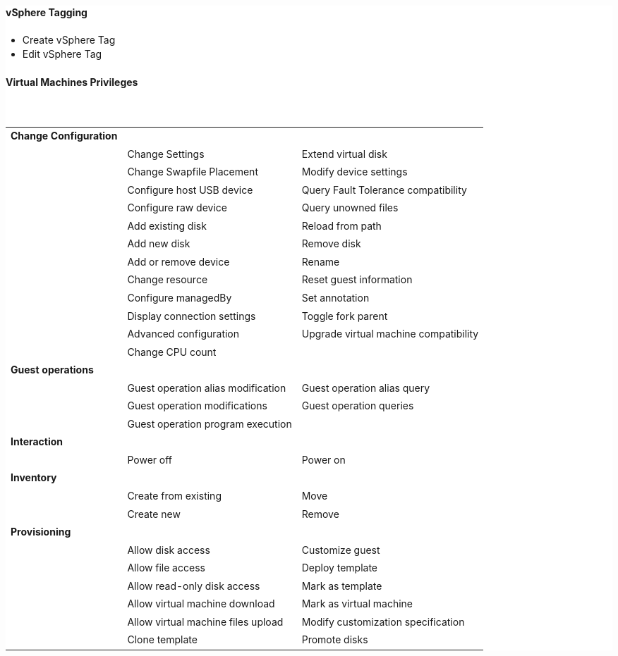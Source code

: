 <TabItem label="vSphere Tagging" value="vSphere Tagging">

#### vSphere Tagging

- Create vSphere Tag
- Edit vSphere Tag

</TabItem>

<TabItem label="VMs" value="Virtual Machines">

#### Virtual Machines Privileges

<br />

|                           |                                             |                                       |
| ------------------------- | ------------------------------------------- | ------------------------------------- |
| **Change Configuration**  |                                             |                                       |
|                           | Change Settings                             | Extend virtual disk                   |
|                           | Change Swapfile Placement                   | Modify device settings                |
|                           | Configure host USB device                   | Query Fault Tolerance compatibility   |
|                           | Configure raw device                        | Query unowned files                   |
|                           | Add existing disk                           | Reload from path                      |
|                           | Add new disk                                | Remove disk                           |
|                           | Add or remove device                        | Rename                                |
|                           | Change resource                             | Reset guest information               |
|                           | Configure managedBy                         | Set annotation                        |
|                           | Display connection settings                 | Toggle fork parent                    |
|                           | Advanced configuration                      | Upgrade virtual machine compatibility |
|                           | Change CPU count                            |                                       |
| **Guest operations**      |                                             |                                       |
|                           | Guest operation alias modification          | Guest operation alias query           |
|                           | Guest operation modifications               | Guest operation queries               |
|                           | Guest operation program execution           |                                       |
| **Interaction**           |                                             |                                       |
|                           | Power off                                   | Power on                              |
| **Inventory**             |                                             |                                       |
|                           | Create from existing                        | Move                                  |
|                           | Create new                                  | Remove                                |
| **Provisioning**          |                                             |                                       |
|                           | Allow disk access                           | Customize guest                       |
|                           | Allow file access                           | Deploy template                       |
|                           | Allow read-only disk access                 | Mark as template                      |
|                           | Allow virtual machine download              | Mark as virtual machine               |
|                           | Allow virtual machine files upload          | Modify customization specification    |
|                           | Clone template                              | Promote disks                         |